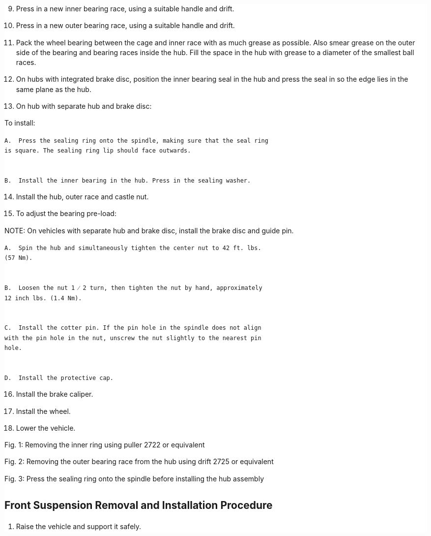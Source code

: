 9. Press in a new inner bearing race, using a suitable handle and drift.

10. Press in a new outer bearing race, using a suitable handle and drift.

11. Pack the wheel bearing between the cage and inner race with as much grease as possible. Also smear grease on the outer side of the bearing and bearing races inside the hub.
Fill the space in the hub with grease to a diameter of the smallest ball races.

12. On hubs with integrated brake disc, position the inner bearing seal in the hub and press the seal in so the edge lies in the same plane as the hub.

13. On hub with separate hub and brake disc:

To install:


    A.  Press the sealing ring onto the spindle, making sure that the seal ring
    is square. The sealing ring lip should face outwards.


    B.  Install the inner bearing in the hub. Press in the sealing washer.

14. Install the hub, outer race and castle nut.

15. To adjust the bearing pre-load:

NOTE: On vehicles with separate hub and brake disc, install the brake disc and guide pin.


    A.  Spin the hub and simultaneously tighten the center nut to 42 ft. lbs.
    (57 Nm).


    B.  Loosen the nut 1 ⁄ 2 turn, then tighten the nut by hand, approximately
    12 inch lbs. (1.4 Nm).


    C.  Install the cotter pin. If the pin hole in the spindle does not align
    with the pin hole in the nut, unscrew the nut slightly to the nearest pin
    hole.


    D.  Install the protective cap.

16. Install the brake caliper.

17. Install the wheel.

18. Lower the vehicle.

Fig. 1: Removing the inner ring using puller 2722 or
equivalent

Fig. 2: Removing the outer bearing race from the hub using
drift 2725 or equivalent

Fig. 3: Press the sealing ring onto the spindle before
installing the hub assembly


## Front Suspension Removal and Installation Procedure

1. Raise the vehicle and support it safely.
